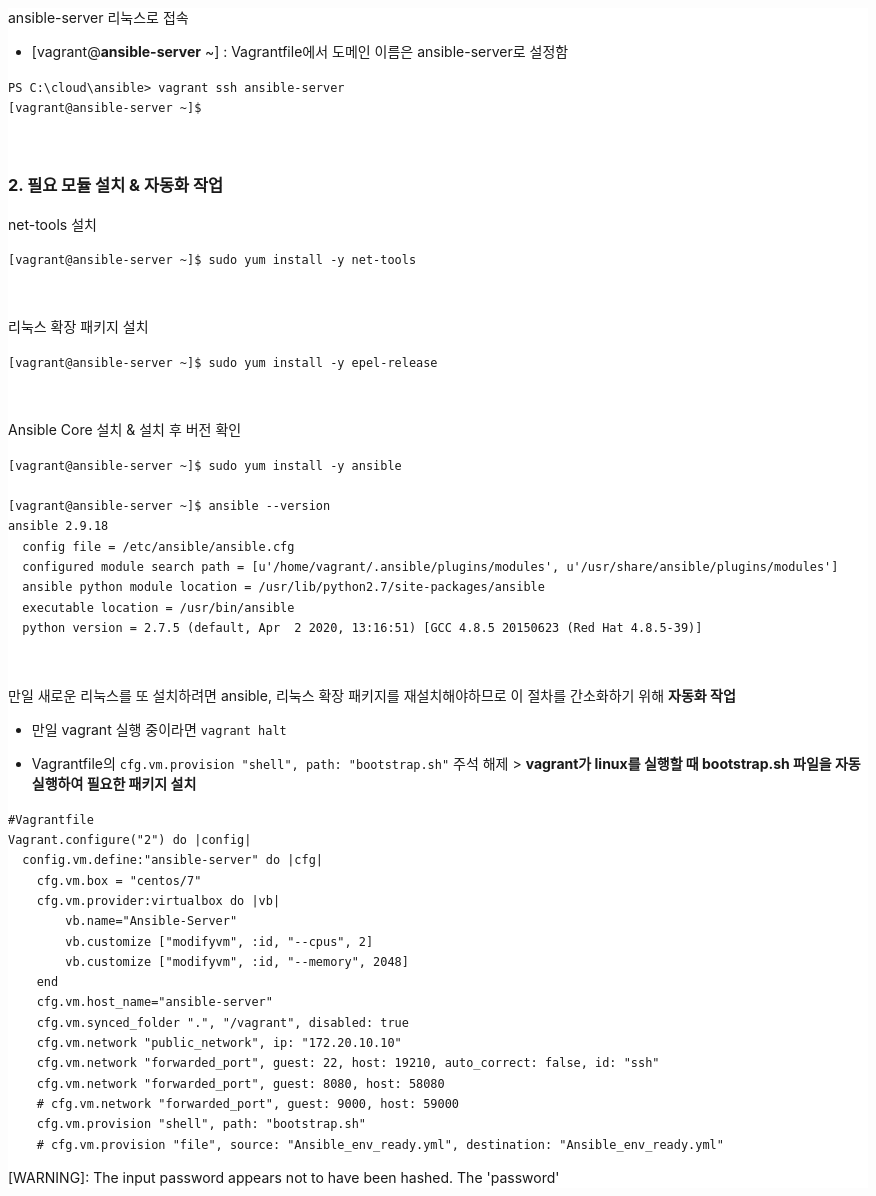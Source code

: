 ansible-server 리눅스로 접속

- [vagrant@**ansible-server** ~] : Vagrantfile에서 도메인 이름은 ansible-server로 설정함

```
PS C:\cloud\ansible> vagrant ssh ansible-server
[vagrant@ansible-server ~]$
```

<br>

### 2. 필요 모듈 설치 & 자동화 작업

net-tools 설치

```
[vagrant@ansible-server ~]$ sudo yum install -y net-tools
```

<br>

리눅스 확장 패키지 설치

```
[vagrant@ansible-server ~]$ sudo yum install -y epel-release
```

<br>

Ansible Core 설치 & 설치 후 버전 확인

```
[vagrant@ansible-server ~]$ sudo yum install -y ansible

[vagrant@ansible-server ~]$ ansible --version
ansible 2.9.18
  config file = /etc/ansible/ansible.cfg
  configured module search path = [u'/home/vagrant/.ansible/plugins/modules', u'/usr/share/ansible/plugins/modules']
  ansible python module location = /usr/lib/python2.7/site-packages/ansible
  executable location = /usr/bin/ansible
  python version = 2.7.5 (default, Apr  2 2020, 13:16:51) [GCC 4.8.5 20150623 (Red Hat 4.8.5-39)]
```

<br>

만일 새로운 리눅스를 또 설치하려면 ansible, 리눅스 확장 패키지를 재설치해야하므로 이 절차를 간소화하기 위해 **자동화 작업**

- 만일 vagrant 실행 중이라면 `vagrant halt`

- Vagrantfile의 `cfg.vm.provision "shell", path: "bootstrap.sh"` 주석 해제 > **vagrant가 linux를 실행할 때 bootstrap.sh 파일을 자동 실행하여 필요한 패키지 설치**

```
#Vagrantfile
Vagrant.configure("2") do |config|
  config.vm.define:"ansible-server" do |cfg|
    cfg.vm.box = "centos/7"
    cfg.vm.provider:virtualbox do |vb|
        vb.name="Ansible-Server"
        vb.customize ["modifyvm", :id, "--cpus", 2]
        vb.customize ["modifyvm", :id, "--memory", 2048]
    end
    cfg.vm.host_name="ansible-server"
    cfg.vm.synced_folder ".", "/vagrant", disabled: true
    cfg.vm.network "public_network", ip: "172.20.10.10"
    cfg.vm.network "forwarded_port", guest: 22, host: 19210, auto_correct: false, id: "ssh"
    cfg.vm.network "forwarded_port", guest: 8080, host: 58080
    # cfg.vm.network "forwarded_port", guest: 9000, host: 59000
    cfg.vm.provision "shell", path: "bootstrap.sh"  
    # cfg.vm.provision "file", source: "Ansible_env_ready.yml", destination: "Ansible_env_ready.yml"
```

[WARNING]: The input password appears not to have been hashed. The 'password'